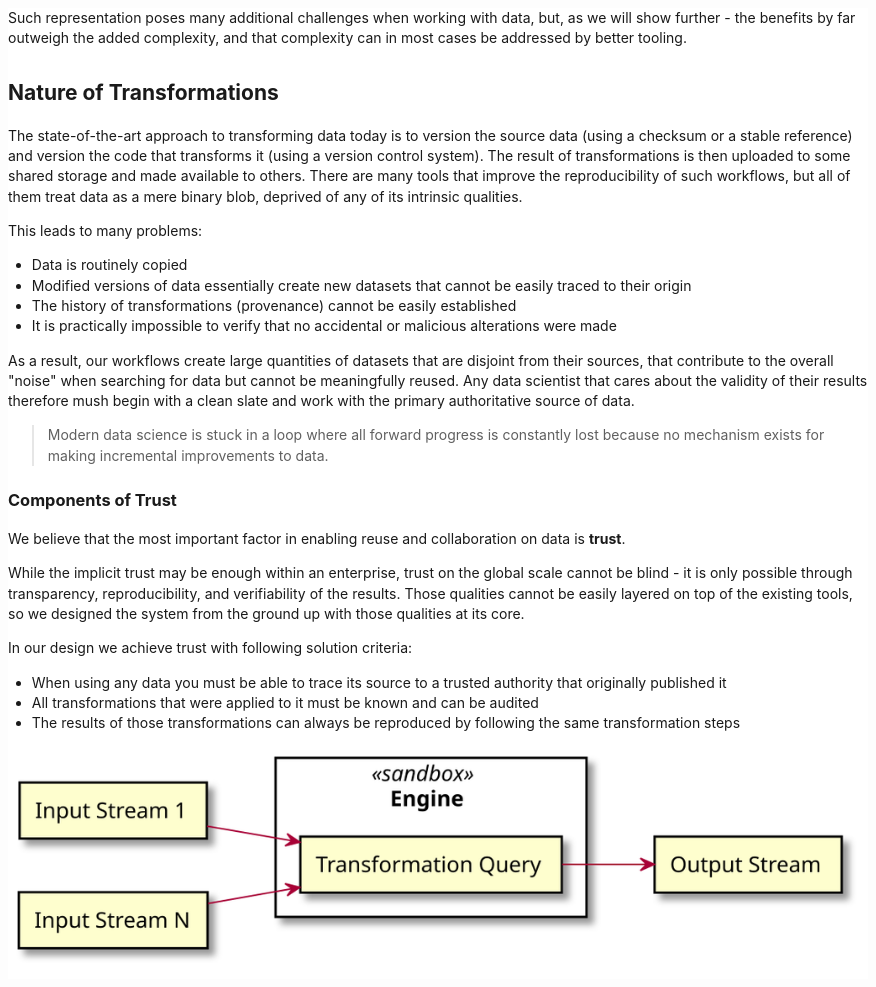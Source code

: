 Such representation poses many additional challenges when working with data, but, as we will show further - the benefits by far outweigh the added complexity, and that complexity can in most cases be addressed by better tooling.

## Nature of Transformations
The state-of-the-art approach to transforming data today is to version the source data (using a checksum or a stable reference) and version the code that transforms it (using a version control system). The result of transformations is then uploaded to some shared storage and made available to others. There are many tools that improve the reproducibility of such workflows, but all of them treat data as a mere binary blob, deprived of any of its intrinsic qualities.

This leads to many problems:
- Data is routinely copied
- Modified versions of data essentially create new datasets that cannot be easily traced to their origin
- The history of transformations (provenance) cannot be easily established
- It is practically impossible to verify that no accidental or malicious alterations were made

As a result, our workflows create large quantities of datasets that are disjoint from their sources, that contribute to the overall "noise" when searching for data but cannot be meaningfully reused. Any data scientist that cares about the validity of their results therefore mush begin with a clean slate and work with the primary authoritative source of data.

> Modern data science is stuck in a loop where all forward progress is constantly lost because no mechanism exists for making incremental improvements to data.

### Components of Trust
We believe that the most important factor in enabling reuse and collaboration on data is **trust**.

While the implicit trust may be enough within an enterprise, trust on the global scale cannot be blind - it is only possible through transparency, reproducibility, and verifiability of the results. Those qualities cannot be easily layered on top of the existing tools, so we designed the system from the ground up with those qualities at its core.

In our design we achieve trust with following solution criteria:
- When using any data you must be able to trace its source to a trusted authority that originally published it
- All transformations that were applied to it must be known and can be audited
- The results of those transformations can always be reproduced by following the same transformation steps

![Diagram: Transformation](images/transform.svg)
